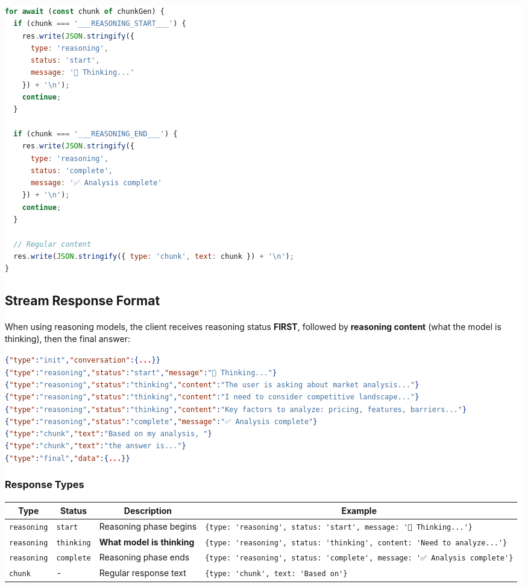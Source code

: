 ```javascript
for await (const chunk of chunkGen) {
  if (chunk === '___REASONING_START___') {
    res.write(JSON.stringify({ 
      type: 'reasoning', 
      status: 'start', 
      message: '🧠 Thinking...' 
    }) + '\n');
    continue;
  }
  
  if (chunk === '___REASONING_END___') {
    res.write(JSON.stringify({ 
      type: 'reasoning', 
      status: 'complete', 
      message: '✅ Analysis complete' 
    }) + '\n');
    continue;
  }
  
  // Regular content
  res.write(JSON.stringify({ type: 'chunk', text: chunk }) + '\n');
}
```

## Stream Response Format

When using reasoning models, the client receives reasoning status **FIRST**, followed by **reasoning content** (what the model is thinking), then the final answer:

```json
{"type":"init","conversation":{...}}
{"type":"reasoning","status":"start","message":"🧠 Thinking..."}
{"type":"reasoning","status":"thinking","content":"The user is asking about market analysis..."}
{"type":"reasoning","status":"thinking","content":"I need to consider competitive landscape..."}
{"type":"reasoning","status":"thinking","content":"Key factors to analyze: pricing, features, barriers..."}
{"type":"reasoning","status":"complete","message":"✅ Analysis complete"}
{"type":"chunk","text":"Based on my analysis, "}
{"type":"chunk","text":"the answer is..."}
{"type":"final","data":{...}}
```

### Response Types

| Type | Status | Description | Example |
|------|--------|-------------|---------|
| `reasoning` | `start` | Reasoning phase begins | `{type: 'reasoning', status: 'start', message: '🧠 Thinking...'}` |
| `reasoning` | `thinking` | **What model is thinking** | `{type: 'reasoning', status: 'thinking', content: 'Need to analyze...'}` |
| `reasoning` | `complete` | Reasoning phase ends | `{type: 'reasoning', status: 'complete', message: '✅ Analysis complete'}` |
| `chunk` | - | Regular response text | `{type: 'chunk', text: 'Based on'}` |
